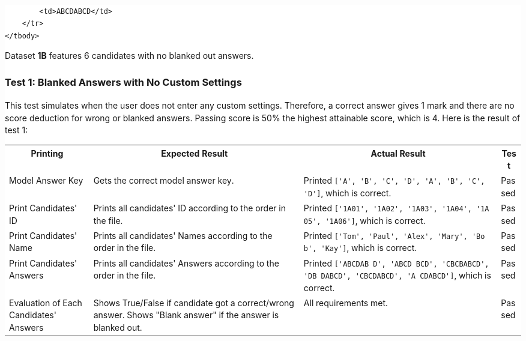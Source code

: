             <td>ABCDABCD</td>
        </tr>
    </tbody>
</table>

Dataset **1B** features 6 candidates with no blanked out answers.

### Test 1: Blanked Answers with No Custom Settings
This test simulates when the user does not enter any custom settings. Therefore, a correct answer gives 1 mark and there are no score deduction for wrong or blanked answers. Passing score is 50% the highest attainable score, which is 4. Here is the result of test 1:

<table>
    <tr>
        <th>Printing</th>
        <th>
            Expected Result
        </th>
        <th>
            Actual Result
        </th>
        <th>
            Test
        </th>
    </tr>
    <tr>
        <td>Model Answer Key</td>
        <td>Gets the correct model answer key.</td>
        <td>Printed <code>['A', 'B', 'C', 'D', 'A', 'B', 'C', 'D']</code>, which is correct.</td>
        <td>Passed</td>
    </tr>
    <tr>
        <td>
            Print Candidates' ID
        </td>
        <td>Prints all candidates' ID according to the order in the file.</td>
        <td>Printed <code>['1A01', '1A02', '1A03', '1A04', '1A05', '1A06']</code>, which is correct.</td>
        <td>Passed</td>
    </tr>
    <tr>
        <td>
            Print Candidates' Name
        </td>
        <td>Prints all candidates' Names according to the order in the file.</td>
        <td>Printed <code>['Tom', 'Paul', 'Alex', 'Mary', 'Bob', 'Kay']</code>, which is correct.</td>
        <td>Passed</td>
    </tr>
    <tr>
        <td>
            Print Candidates' Answers
        </td>
        <td>Prints all candidates' Answers according to the order in the file.</td>
        <td>Printed <code>['ABCDAB D', 'ABCD BCD', 'CBCBABCD', 'DB DABCD', 'CBCDABCD', 'A CDABCD']</code>, which is correct.</td>
        <td>Passed</td>
    </tr>
    <tr>
        <td>Evaluation of Each Candidates' Answers</td>
        <td>Shows True/False if candidate got a correct/wrong answer. Shows "Blank answer" if the answer is blanked out.</td>
        <td>All requirements met.</td>
        <td>Passed</td>
    </tr>
    <tr>